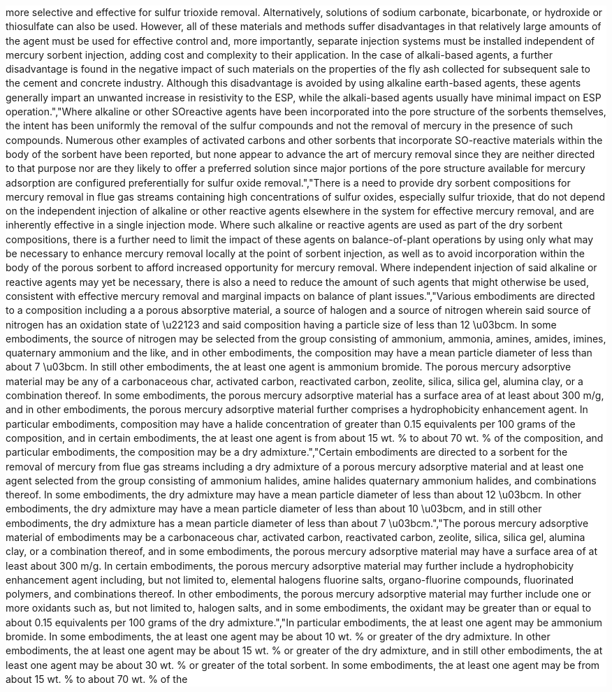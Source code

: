 more selective and effective for sulfur trioxide removal. Alternatively, solutions of sodium carbonate, bicarbonate, or hydroxide or thiosulfate can also be used. However, all of these materials and methods suffer disadvantages in that relatively large amounts of the agent must be used for effective control and, more importantly, separate injection systems must be installed independent of mercury sorbent injection, adding cost and complexity to their application. In the case of alkali-based agents, a further disadvantage is found in the negative impact of such materials on the properties of the fly ash collected for subsequent sale to the cement and concrete industry. Although this disadvantage is avoided by using alkaline earth-based agents, these agents generally impart an unwanted increase in resistivity to the ESP, while the alkali-based agents usually have minimal impact on ESP operation.","Where alkaline or other SOreactive agents have been incorporated into the pore structure of the sorbents themselves, the intent has been uniformly the removal of the sulfur compounds and not the removal of mercury in the presence of such compounds. Numerous other examples of activated carbons and other sorbents that incorporate SO-reactive materials within the body of the sorbent have been reported, but none appear to advance the art of mercury removal since they are neither directed to that purpose nor are they likely to offer a preferred solution since major portions of the pore structure available for mercury adsorption are configured preferentially for sulfur oxide removal.","There is a need to provide dry sorbent compositions for mercury removal in flue gas streams containing high concentrations of sulfur oxides, especially sulfur trioxide, that do not depend on the independent injection of alkaline or other reactive agents elsewhere in the system for effective mercury removal, and are inherently effective in a single injection mode. Where such alkaline or reactive agents are used as part of the dry sorbent compositions, there is a further need to limit the impact of these agents on balance-of-plant operations by using only what may be necessary to enhance mercury removal locally at the point of sorbent injection, as well as to avoid incorporation within the body of the porous sorbent to afford increased opportunity for mercury removal. Where independent injection of said alkaline or reactive agents may yet be necessary, there is also a need to reduce the amount of such agents that might otherwise be used, consistent with effective mercury removal and marginal impacts on balance of plant issues.","Various embodiments are directed to a composition including a a porous absorptive material, a source of halogen and a source of nitrogen wherein said source of nitrogen has an oxidation state of \u22123 and said composition having a particle size of less than 12 \u03bcm. In some embodiments, the source of nitrogen may be selected from the group consisting of ammonium, ammonia, amines, amides, imines, quaternary ammonium and the like, and in other embodiments, the composition may have a mean particle diameter of less than about 7 \u03bcm. In still other embodiments, the at least one agent is ammonium bromide. The porous mercury adsorptive material may be any of a carbonaceous char, activated carbon, reactivated carbon, zeolite, silica, silica gel, alumina clay, or a combination thereof. In some embodiments, the porous mercury adsorptive material has a surface area of at least about 300 m\/g, and in other embodiments, the porous mercury adsorptive material further comprises a hydrophobicity enhancement agent. In particular embodiments, composition may have a halide concentration of greater than 0.15 equivalents per 100 grams of the composition, and in certain embodiments, the at least one agent is from about 15 wt. % to about 70 wt. % of the composition, and particular embodiments, the composition may be a dry admixture.","Certain embodiments are directed to a sorbent for the removal of mercury from flue gas streams including a dry admixture of a porous mercury adsorptive material and at least one agent selected from the group consisting of ammonium halides, amine halides quaternary ammonium halides, and combinations thereof. In some embodiments, the dry admixture may have a mean particle diameter of less than about 12 \u03bcm. In other embodiments, the dry admixture may have a mean particle diameter of less than about 10 \u03bcm, and in still other embodiments, the dry admixture has a mean particle diameter of less than about 7 \u03bcm.","The porous mercury adsorptive material of embodiments may be a carbonaceous char, activated carbon, reactivated carbon, zeolite, silica, silica gel, alumina clay, or a combination thereof, and in some embodiments, the porous mercury adsorptive material may have a surface area of at least about 300 m\/g. In certain embodiments, the porous mercury adsorptive material may further include a hydrophobicity enhancement agent including, but not limited to, elemental halogens fluorine salts, organo-fluorine compounds, fluorinated polymers, and combinations thereof. In other embodiments, the porous mercury adsorptive material may further include one or more oxidants such as, but not limited to, halogen salts, and in some embodiments, the oxidant may be greater than or equal to about 0.15 equivalents per 100 grams of the dry admixture.","In particular embodiments, the at least one agent may be ammonium bromide. In some embodiments, the at least one agent may be about 10 wt. % or greater of the dry admixture. In other embodiments, the at least one agent may be about 15 wt. % or greater of the dry admixture, and in still other embodiments, the at least one agent may be about 30 wt. % or greater of the total sorbent. In some embodiments, the at least one agent may be from about 15 wt. % to about 70 wt. % of the